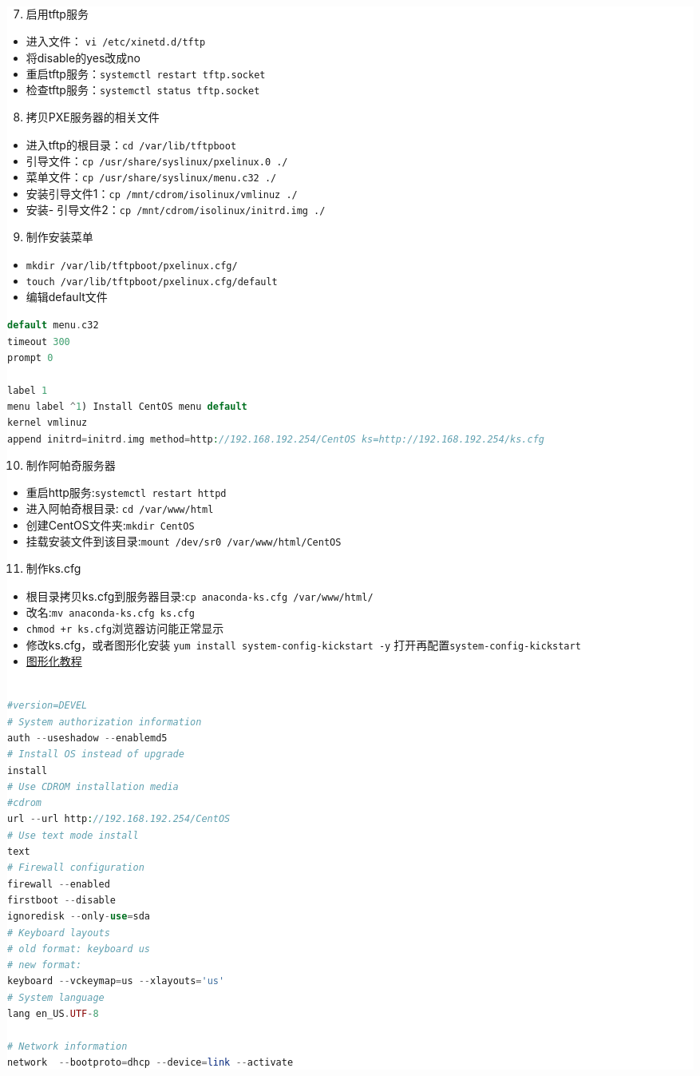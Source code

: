 7. 启用tftp服务
- 进入文件： `vi /etc/xinetd.d/tftp`
- 将disable的yes改成no
- 重启tftp服务：`systemctl restart tftp.socket`
- 检查tftp服务：`systemctl status tftp.socket`

8. 拷贝PXE服务器的相关文件
- 进入tftp的根目录：`cd /var/lib/tftpboot`
- 引导文件：`cp /usr/share/syslinux/pxelinux.0 ./`
- 菜单文件：`cp /usr/share/syslinux/menu.c32 ./`
- 安装引导文件1：`cp /mnt/cdrom/isolinux/vmlinuz ./`
- 安装- 引导文件2：`cp /mnt/cdrom/isolinux/initrd.img ./`

9. 制作安装菜单
- `mkdir /var/lib/tftpboot/pxelinux.cfg/`
- `touch /var/lib/tftpboot/pxelinux.cfg/default`
- 编辑default文件
```php
default menu.c32 
timeout 300 
prompt 0 

label 1 
menu label ^1) Install CentOS menu default 
kernel vmlinuz 
append initrd=initrd.img method=http://192.168.192.254/CentOS ks=http://192.168.192.254/ks.cfg 
```

10. 制作阿帕奇服务器
- 重启http服务:`systemctl restart httpd`
- 进入阿帕奇根目录: `cd /var/www/html`
- 创建CentOS文件夹:`mkdir CentOS`
- 挂载安装文件到该目录:`mount /dev/sr0 /var/www/html/CentOS`

11. 制作ks.cfg
- 根目录拷贝ks.cfg到服务器目录:`cp anaconda-ks.cfg /var/www/html/`
- 改名:`mv anaconda-ks.cfg ks.cfg`
- `chmod +r ks.cfg`浏览器访问能正常显示
- 修改ks.cfg，或者图形化安装 `yum install system-config-kickstart -y` 打开再配置`system-config-kickstart`
- [图形化教程](https://blog.csdn.net/xiaolinyouni/article/details/114014281)

```php

#version=DEVEL
# System authorization information
auth --useshadow --enablemd5
# Install OS instead of upgrade
install
# Use CDROM installation media
#cdrom
url --url http://192.168.192.254/CentOS
# Use text mode install
text
# Firewall configuration
firewall --enabled
firstboot --disable
ignoredisk --only-use=sda
# Keyboard layouts
# old format: keyboard us
# new format:
keyboard --vckeymap=us --xlayouts='us'
# System language
lang en_US.UTF-8

# Network information
network  --bootproto=dhcp --device=link --activate
```